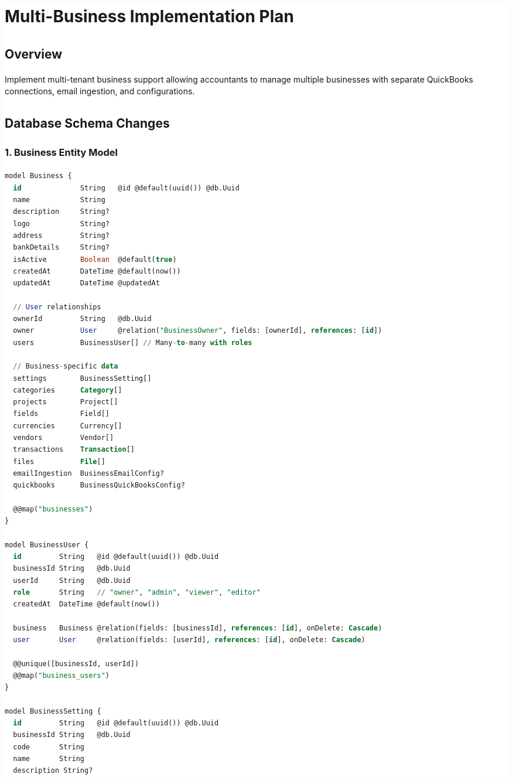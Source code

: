 # Multi-Business Implementation Plan

## Overview
Implement multi-tenant business support allowing accountants to manage multiple businesses with separate QuickBooks connections, email ingestion, and configurations.

## Database Schema Changes

### 1. Business Entity Model
```sql
model Business {
  id              String   @id @default(uuid()) @db.Uuid
  name            String
  description     String?
  logo            String?
  address         String?
  bankDetails     String?
  isActive        Boolean  @default(true)
  createdAt       DateTime @default(now())
  updatedAt       DateTime @updatedAt
  
  // User relationships
  ownerId         String   @db.Uuid
  owner           User     @relation("BusinessOwner", fields: [ownerId], references: [id])
  users           BusinessUser[] // Many-to-many with roles
  
  // Business-specific data
  settings        BusinessSetting[]
  categories      Category[]
  projects        Project[]
  fields          Field[]
  currencies      Currency[]
  vendors         Vendor[]
  transactions    Transaction[]
  files           File[]
  emailIngestion  BusinessEmailConfig?
  quickbooks      BusinessQuickBooksConfig?
  
  @@map("businesses")
}

model BusinessUser {
  id         String   @id @default(uuid()) @db.Uuid
  businessId String   @db.Uuid
  userId     String   @db.Uuid
  role       String   // "owner", "admin", "viewer", "editor"
  createdAt  DateTime @default(now())
  
  business   Business @relation(fields: [businessId], references: [id], onDelete: Cascade)
  user       User     @relation(fields: [userId], references: [id], onDelete: Cascade)
  
  @@unique([businessId, userId])
  @@map("business_users")
}

model BusinessSetting {
  id         String   @id @default(uuid()) @db.Uuid
  businessId String   @db.Uuid
  code       String
  name       String
  description String?
```